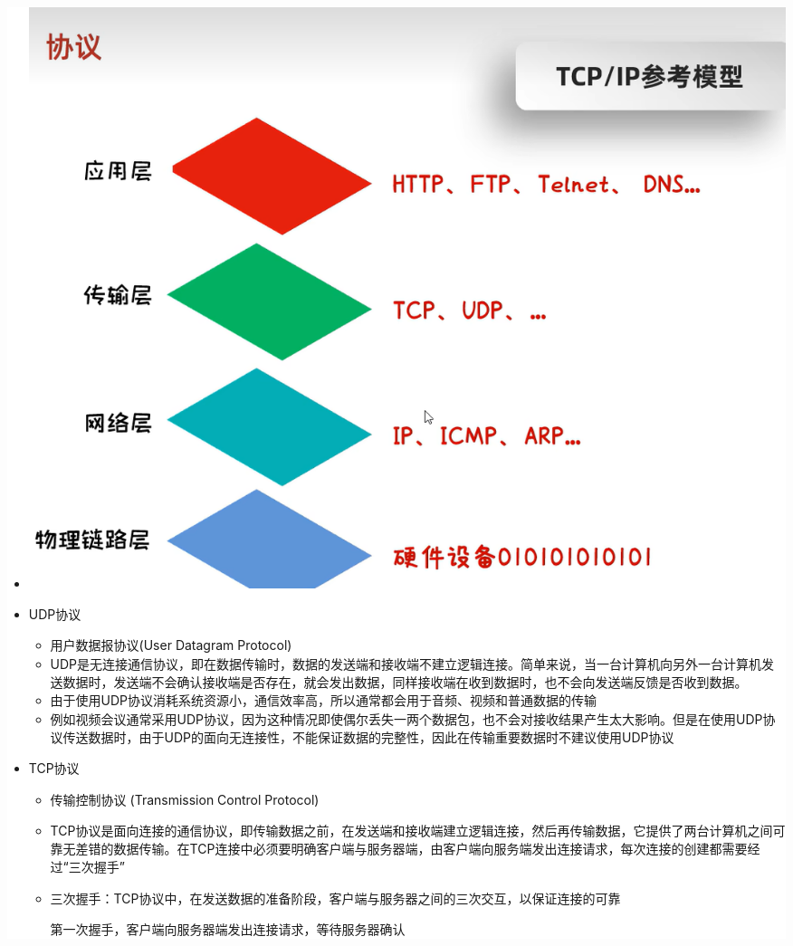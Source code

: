   - ![image-20241124112217614](网络编程.assets/image-20241124112217614.png)

- UDP协议

  - 用户数据报协议(User Datagram Protocol)
  - UDP是无连接通信协议，即在数据传输时，数据的发送端和接收端不建立逻辑连接。简单来说，当一台计算机向另外一台计算机发送数据时，发送端不会确认接收端是否存在，就会发出数据，同样接收端在收到数据时，也不会向发送端反馈是否收到数据。
  - 由于使用UDP协议消耗系统资源小，通信效率高，所以通常都会用于音频、视频和普通数据的传输
  - 例如视频会议通常采用UDP协议，因为这种情况即使偶尔丢失一两个数据包，也不会对接收结果产生太大影响。但是在使用UDP协议传送数据时，由于UDP的面向无连接性，不能保证数据的完整性，因此在传输重要数据时不建议使用UDP协议

- TCP协议

  - 传输控制协议 (Transmission Control Protocol)

  - TCP协议是面向连接的通信协议，即传输数据之前，在发送端和接收端建立逻辑连接，然后再传输数据，它提供了两台计算机之间可靠无差错的数据传输。在TCP连接中必须要明确客户端与服务器端，由客户端向服务端发出连接请求，每次连接的创建都需要经过“三次握手”

  - 三次握手：TCP协议中，在发送数据的准备阶段，客户端与服务器之间的三次交互，以保证连接的可靠

    第一次握手，客户端向服务器端发出连接请求，等待服务器确认
